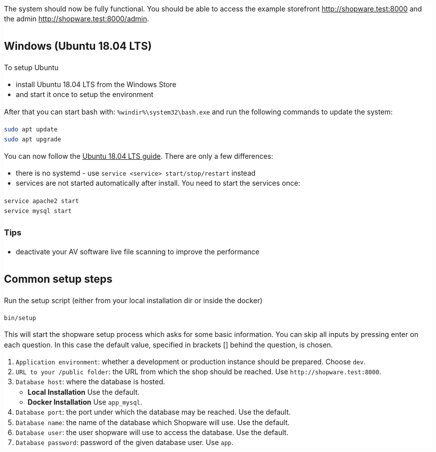 The system should now be fully functional. You should be able to access the example storefront <http://shopware.test:8000> and
the admin <http://shopware.test:8000/admin>.


## Windows (Ubuntu 18.04 LTS)

To setup Ubuntu

- install Ubuntu 18.04 LTS from the Windows Store
- and start it once to setup the environment

After that you can start bash with: `%windir%\system32\bash.exe` and run the following commands to update the system:

```bash
sudo apt update
sudo apt upgrade
```

You can now follow the [Ubuntu 18.04 LTS guide](#ubuntu-18.04-lts). There are only a few differences:

- there is no systemd - use `service <service> start/stop/restart` instead
- services are not started automatically after install. You need to start the services once:
```bash
service apache2 start
service mysql start
```


### Tips
- deactivate your AV software live file scanning to improve the performance


## Common setup steps

Run the setup script (either from your local installation dir or inside the docker)
```bash
bin/setup
```
This will start the shopware setup process which asks for some basic information. You can skip all inputs by pressing 
enter on each question. In this case the default value, specified in brackets [] behind the question, is chosen.

1. `Application environment`: whether a development or production instance should be prepared. 
Choose ```dev```.
2. `URL to your /public folder`: the URL from which the shop should be reached. Use `http://shopware.test:8000`.
3. `Database host`: where the database is hosted.
    - **Local Installation** Use the default.
    - **Docker Installation** Use `app_mysql`.
4. `Database port`: the port under which the database may be reached. Use the default.
5. `Database name`: the name of the database which Shopware will use. Use the default.
6. `Database user`: the user shopware will use to access the database. Use the default.
7. `Database password`: password of the given database user. Use `app`.

